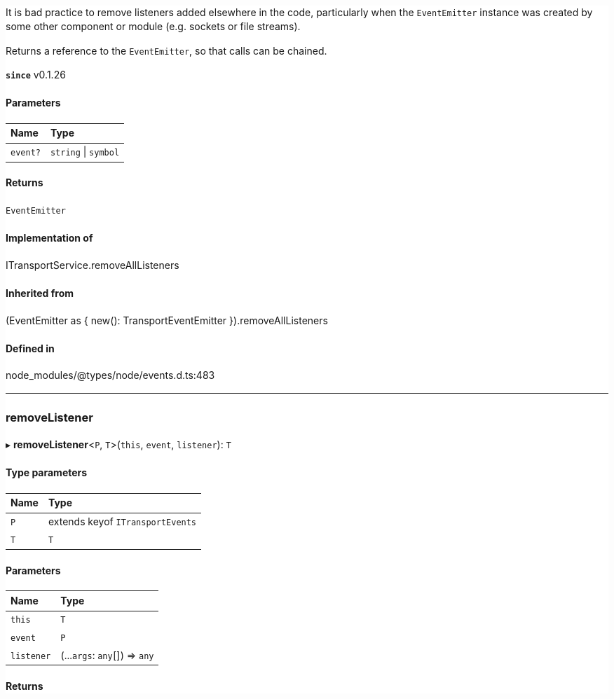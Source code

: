 It is bad practice to remove listeners added elsewhere in the code,
particularly when the `EventEmitter` instance was created by some other
component or module (e.g. sockets or file streams).

Returns a reference to the `EventEmitter`, so that calls can be chained.

**`since`** v0.1.26

#### Parameters

| Name | Type |
| :------ | :------ |
| `event?` | `string` \| `symbol` |

#### Returns

`EventEmitter`

#### Implementation of

ITransportService.removeAllListeners

#### Inherited from

(EventEmitter as { new(): TransportEventEmitter }).removeAllListeners

#### Defined in

node_modules/@types/node/events.d.ts:483

___

### removeListener

▸ **removeListener**<`P`, `T`\>(`this`, `event`, `listener`): `T`

#### Type parameters

| Name | Type |
| :------ | :------ |
| `P` | extends keyof `ITransportEvents` |
| `T` | `T` |

#### Parameters

| Name | Type |
| :------ | :------ |
| `this` | `T` |
| `event` | `P` |
| `listener` | (...`args`: `any`[]) => `any` |

#### Returns
